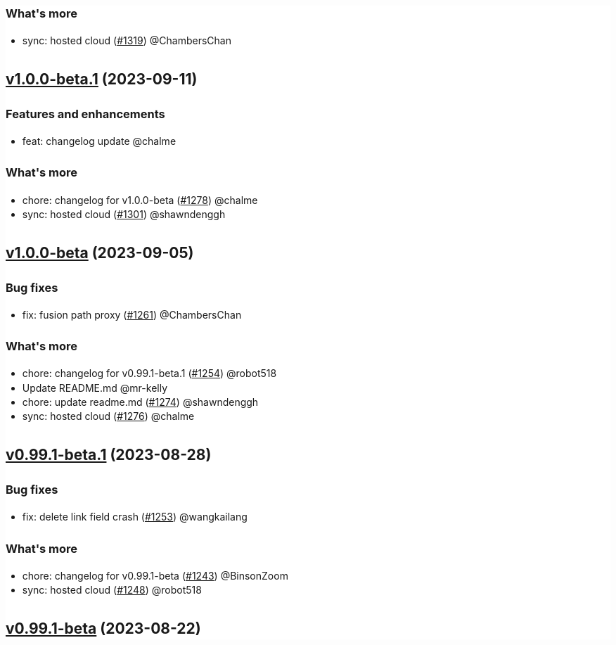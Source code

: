 
### What's more

* sync: hosted cloud ([#1319](https://github.com/apitable/apitable/pull/1319)) @ChambersChan
## [v1.0.0-beta.1](https://github.com/apitable/apitable/releases/tag/v1.0.0-beta.1) (2023-09-11)


### Features and enhancements

* feat: changelog update @chalme

### What's more

* chore: changelog for v1.0.0-beta ([#1278](https://github.com/apitable/apitable/pull/1278)) @chalme
* sync: hosted cloud ([#1301](https://github.com/apitable/apitable/pull/1301)) @shawndenggh

## [v1.0.0-beta](https://github.com/apitable/apitable/releases/tag/v1.0.0-beta) (2023-09-05)


### Bug fixes

* fix: fusion path proxy ([#1261](https://github.com/apitable/apitable/pull/1261)) @ChambersChan

### What's more

* chore: changelog for v0.99.1-beta.1 ([#1254](https://github.com/apitable/apitable/pull/1254)) @robot518
* Update README.md @mr-kelly
* chore: update readme.md ([#1274](https://github.com/apitable/apitable/pull/1274)) @shawndenggh
* sync: hosted cloud ([#1276](https://github.com/apitable/apitable/pull/1276)) @chalme
## [v0.99.1-beta.1](https://github.com/apitable/apitable/releases/tag/v0.99.1-beta.1) (2023-08-28)


### Bug fixes

* fix: delete link field crash ([#1253](https://github.com/apitable/apitable/pull/1253)) @wangkailang

### What's more

* chore: changelog for v0.99.1-beta ([#1243](https://github.com/apitable/apitable/pull/1243)) @BinsonZoom
* sync: hosted cloud ([#1248](https://github.com/apitable/apitable/pull/1248)) @robot518
## [v0.99.1-beta](https://github.com/apitable/apitable/releases/tag/v0.99.1-beta) (2023-08-22)
